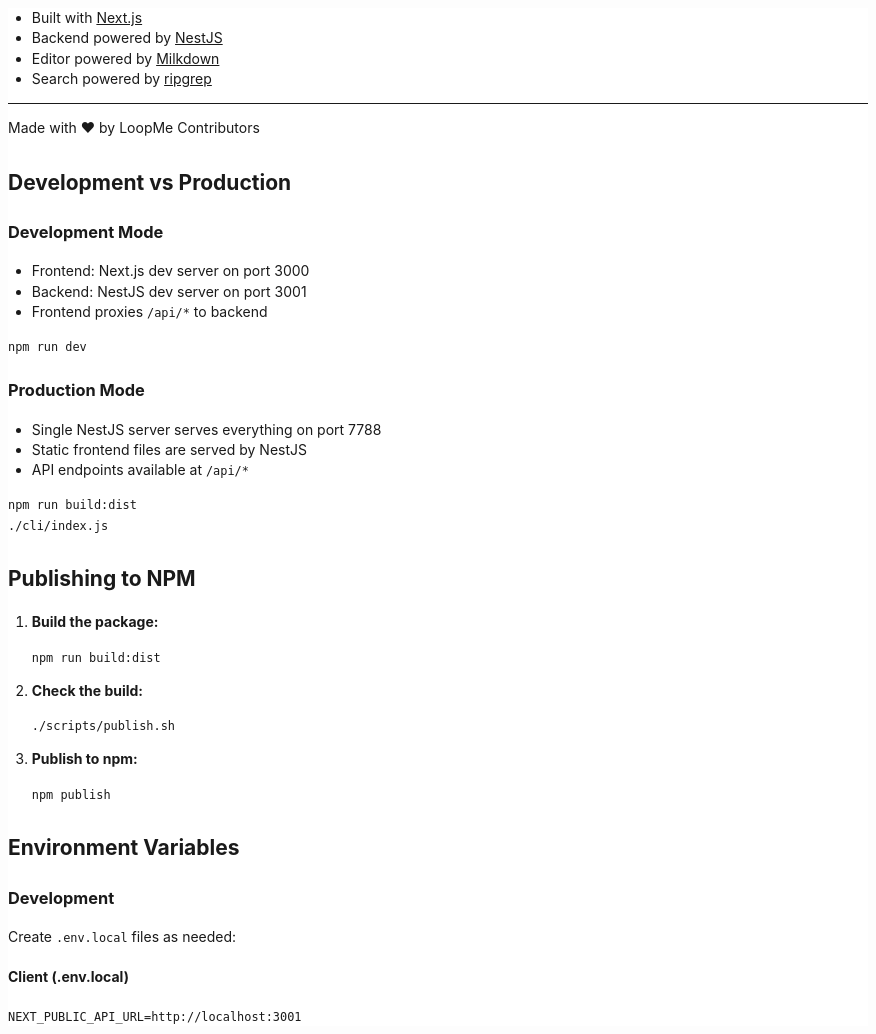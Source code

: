 - Built with [Next.js](https://nextjs.org/)
- Backend powered by [NestJS](https://nestjs.com/)
- Editor powered by [Milkdown](https://milkdown.dev/)
- Search powered by [ripgrep](https://github.com/BurntSushi/ripgrep)

---

Made with ❤️ by LoopMe Contributors

## Development vs Production

### Development Mode
- Frontend: Next.js dev server on port 3000
- Backend: NestJS dev server on port 3001  
- Frontend proxies `/api/*` to backend

```bash
npm run dev
```

### Production Mode  
- Single NestJS server serves everything on port 7788
- Static frontend files are served by NestJS
- API endpoints available at `/api/*`

```bash
npm run build:dist
./cli/index.js
```

## Publishing to NPM

1. **Build the package:**
   ```bash
   npm run build:dist
   ```

2. **Check the build:**
   ```bash
   ./scripts/publish.sh
   ```

3. **Publish to npm:**
   ```bash
   npm publish
   ```

## Environment Variables

### Development
Create `.env.local` files as needed:

#### Client (.env.local)
```env
NEXT_PUBLIC_API_URL=http://localhost:3001
```
